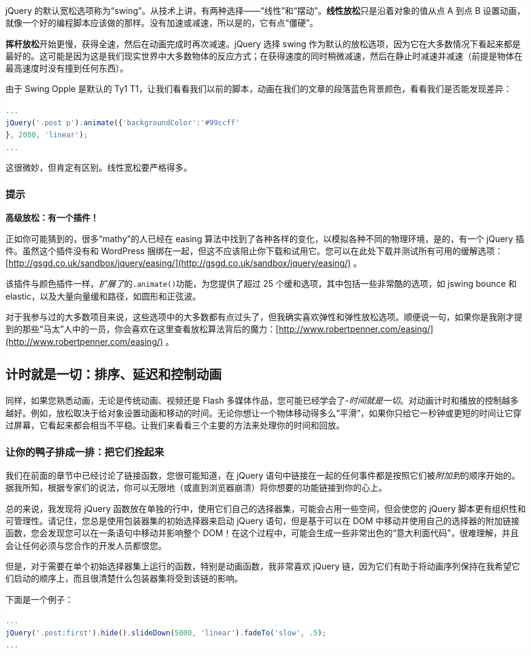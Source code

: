 jQuery 的默认宽松选项称为“swing”。从技术上讲，有两种选择——“线性”和“摆动”。**线性放松**只是沿着对象的值从点 A 到点 B 设置动画，就像一个好的编程脚本应该做的那样。没有加速或减速，所以是的，它有点“僵硬”。

**挥杆放松**开始更慢，获得全速，然后在动画完成时再次减速。jQuery 选择 swing 作为默认的放松选项，因为它在大多数情况下看起来都是最好的。这可能是因为这是我们现实世界中大多数物体的反应方式；在获得速度的同时稍微减速，然后在静止时减速并减速（前提是物体在最高速度时没有撞到任何东西）。

由于 Swing Opple 是默认的 Ty1 T1，让我们看看我们以前的脚本，动画在我们的文章的段落蓝色背景颜色，看看我们是否能发现差异：

```js
...
jQuery('.post p').animate({'backgroundColor':'#99ccff'
}, 2000, 'linear');
...

```

这很微妙，但肯定有区别。线性宽松要严格得多。

### 提示

**高级放松：有一个插件！**

正如你可能猜到的，很多“mathy”的人已经在 easing 算法中找到了各种各样的变化，以模拟各种不同的物理环境，是的，有一个 jQuery 插件。虽然这个插件没有和 WordPress 捆绑在一起，但这不应该阻止你下载和试用它。您可以在此处下载并测试所有可用的缓解选项：[http://gsgd.co.uk/sandbox/jquery/easing/](http://gsgd.co.uk/sandbox/jquery/easing/) 。

该插件与颜色插件一样，*扩展了*的`.animate()`功能，为您提供了超过 25 个缓和选项，其中包括一些非常酷的选项，如 jswing bounce 和 elastic，以及大量向量缓和路径，如圆形和正弦波。

对于我参与过的大多数项目来说，这些选项中的大多数都有点过头了，但我确实喜欢弹性和弹性放松选项。顺便说一句，如果你是我刚才提到的那些“马太”人中的一员，你会喜欢在这里查看放松算法背后的魔力：[http://www.robertpenner.com/easing/](http://www.robertpenner.com/easing/) 。

## 计时就是一切：排序、延迟和控制动画

同样，如果您熟悉动画，无论是传统动画、视频还是 Flash 多媒体作品，您可能已经学会了-*时间就是一切*。对动画计时和播放的控制越多越好。例如，放松取决于给对象设置动画和移动的时间。无论你想让一个物体移动得多么“平滑”，如果你只给它一秒钟或更短的时间让它穿过屏幕，它看起来都会相当不平稳。让我们来看看三个主要的方法来处理你的时间和回放。

### 让你的鸭子排成一排：把它们拴起来

我们在前面的章节中已经讨论了链接函数，您很可能知道，在 jQuery 语句中链接在一起的任何事件都是按照它们被*附加到*的顺序开始的。据我所知，根据专家们的说法，你可以无限地（或直到浏览器崩溃）将你想要的功能链接到你的心上。

总的来说，我发现将 jQuery 函数放在单独的行中，使用它们自己的选择器集，可能会占用一些空间，但会使您的 jQuery 脚本更有组织性和可管理性。请记住，您总是使用包装器集的初始选择器来启动 jQuery 语句，但是基于可以在 DOM 中移动并使用自己的选择器的附加链接函数，您会发现您可以在一条语句中移动并影响整个 DOM！在这个过程中，可能会生成一些非常出色的“意大利面代码”，很难理解，并且会让任何必须与您合作的开发人员都恨您。

但是，对于需要在单个初始选择器集上运行的函数，特别是动画函数，我非常喜欢 jQuery 链，因为它们有助于将动画序列保持在我希望它们启动的顺序上，而且很清楚什么包装器集将受到该链的影响。

下面是一个例子：

```js
...
jQuery('.post:first').hide().slideDown(5000, 'linear').fadeTo('slow', .5);
...

```
